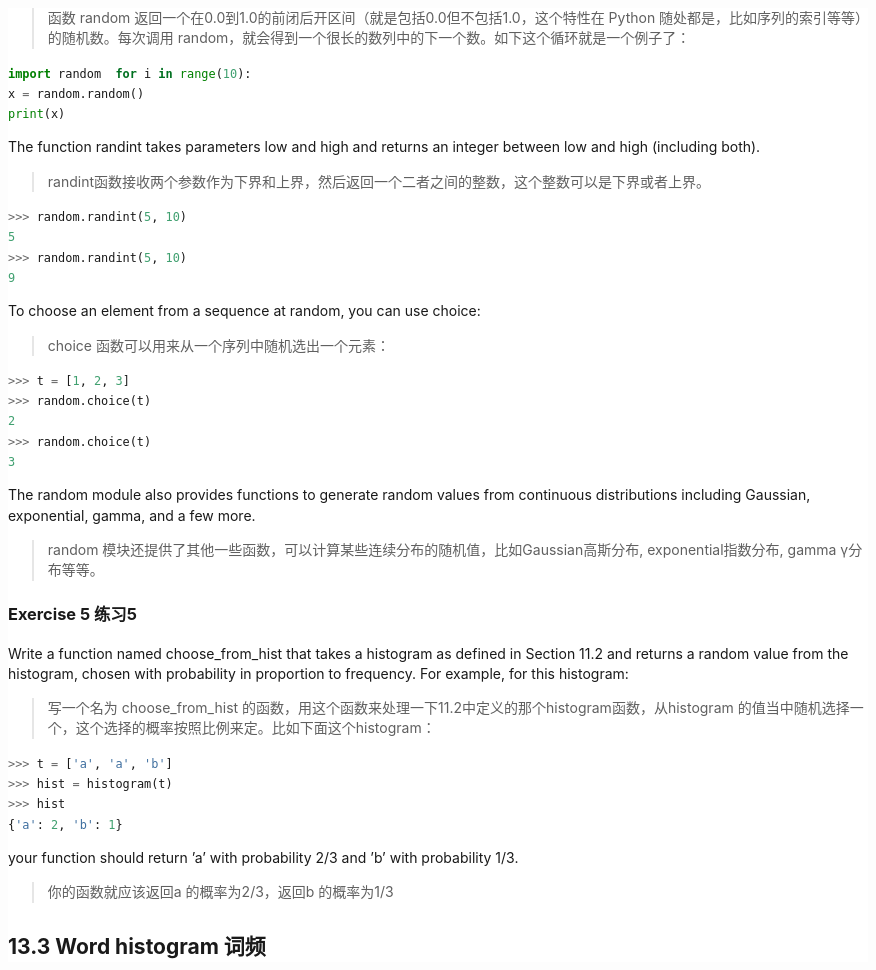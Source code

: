> 函数 random 返回一个在0.0到1.0的前闭后开区间（就是包括0.0但不包括1.0，这个特性在 Python 随处都是，比如序列的索引等等）的随机数。每次调用 random，就会得到一个很长的数列中的下一个数。如下这个循环就是一个例子了：

```Python
import random  for i in range(10):
x = random.random()
print(x)
```

The function randint takes parameters low and high and returns an integer between low and high \(including both\).

> randint函数接收两个参数作为下界和上界，然后返回一个二者之间的整数，这个整数可以是下界或者上界。

```Python
>>> random.randint(5, 10)
5
>>> random.randint(5, 10)
9
```

To choose an element from a sequence at random, you can use choice:

> choice 函数可以用来从一个序列中随机选出一个元素：

```Python
>>> t = [1, 2, 3]
>>> random.choice(t)
2
>>> random.choice(t)
3
```

The random module also provides functions to generate random values from continuous distributions including Gaussian, exponential, gamma, and a few more.

> random 模块还提供了其他一些函数，可以计算某些连续分布的随机值，比如Gaussian高斯分布, exponential指数分布, gamma γ分布等等。

### Exercise 5  练习5

Write a function named choose\_from\_hist that takes a histogram as defined in Section 11.2 and returns a random value from the histogram, chosen with probability in proportion to frequency. For example, for this histogram:

> 写一个名为 choose\_from\_hist 的函数，用这个函数来处理一下11.2中定义的那个histogram函数，从histogram 的值当中随机选择一个，这个选择的概率按照比例来定。比如下面这个histogram：

```Python
>>> t = ['a', 'a', 'b']
>>> hist = histogram(t)
>>> hist
{'a': 2, 'b': 1}
```

your function should return ’a’ with probability 2/3 and ’b’ with probability 1/3.

> 你的函数就应该返回a 的概率为2/3，返回b 的概率为1/3

## 13.3  Word histogram 词频

